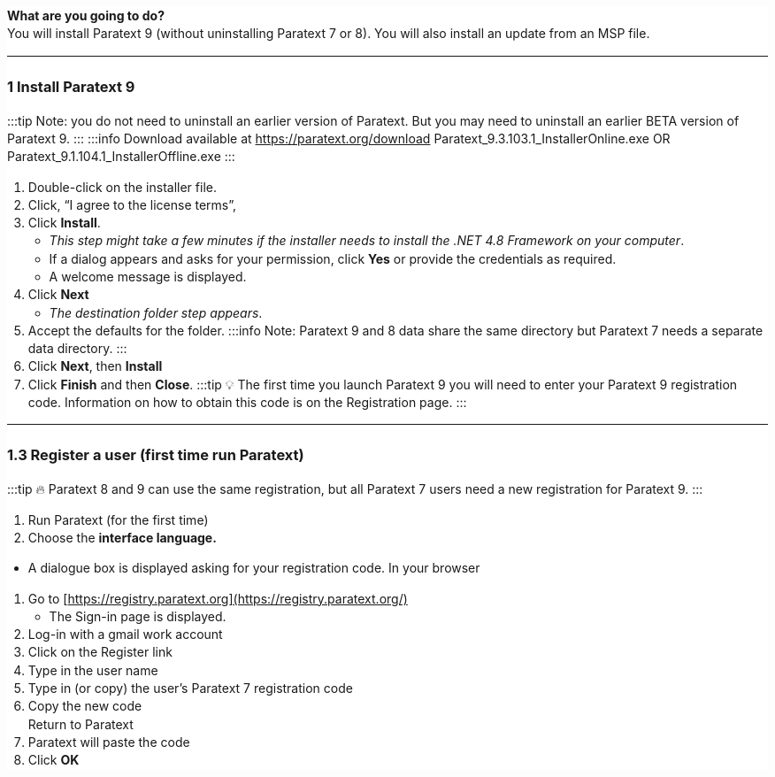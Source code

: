 **What are you going to do?**  
You will install Paratext 9 (without uninstalling Paratext 7 or 8). You will also install an update from an MSP file.

---

### 1 Install Paratext 9
:::tip
Note: you do not need to uninstall an earlier version of Paratext. But you may need to uninstall an earlier BETA version of Paratext 9.
:::
:::info
Download available at https://paratext.org/download Paratext_9.3.103.1_InstallerOnline.exe OR  
Paratext_9.1.104.1_InstallerOffline.exe
:::

1.  Double-click on the installer file.
1.  Click, “I agree to the license terms”,
1.  Click **Install**.
    -  *This step might take a few minutes if the installer needs to install the .NET 4.8 Framework on your computer*.
    -  If a dialog appears and asks for your permission, click **Yes** or provide the credentials as required.
    - A welcome message is displayed.
1.  Click **Next**
    - *The destination folder step appears*.
1.  Accept the defaults for the folder.
:::info
 Note: Paratext 9 and 8 data share the same directory but Paratext 7 needs a separate data directory.
:::
1.  Click **Next**, then **Install**
1.  Click **Finish** and then **Close**.
:::tip
💡 The first time you launch Paratext 9 you will need to enter your Paratext 9 registration code. Information on how to obtain this code is on the Registration page.
:::

---

### 1.3 Register a user (first time run Paratext)
:::tip
🔥 Paratext 8 and 9 can use the same registration, but all Paratext 7 users need a new registration for Paratext 9.
:::

1.  Run Paratext (for the first time)
1.  Choose the **interface language.**
   -  A dialogue box is displayed asking for your registration code.
In your browser
1.  Go to [https://registry.paratext.org](https://registry.paratext.org/)
      -  The Sign-in page is displayed.
2.  Log-in with a gmail work account
3.  Click on the Register link
4.  Type in the user name
5.  Type in (or copy) the user’s Paratext 7 registration code
6.  Copy the new code  
Return to Paratext  
1.  Paratext will paste the code
2.  Click **OK**
